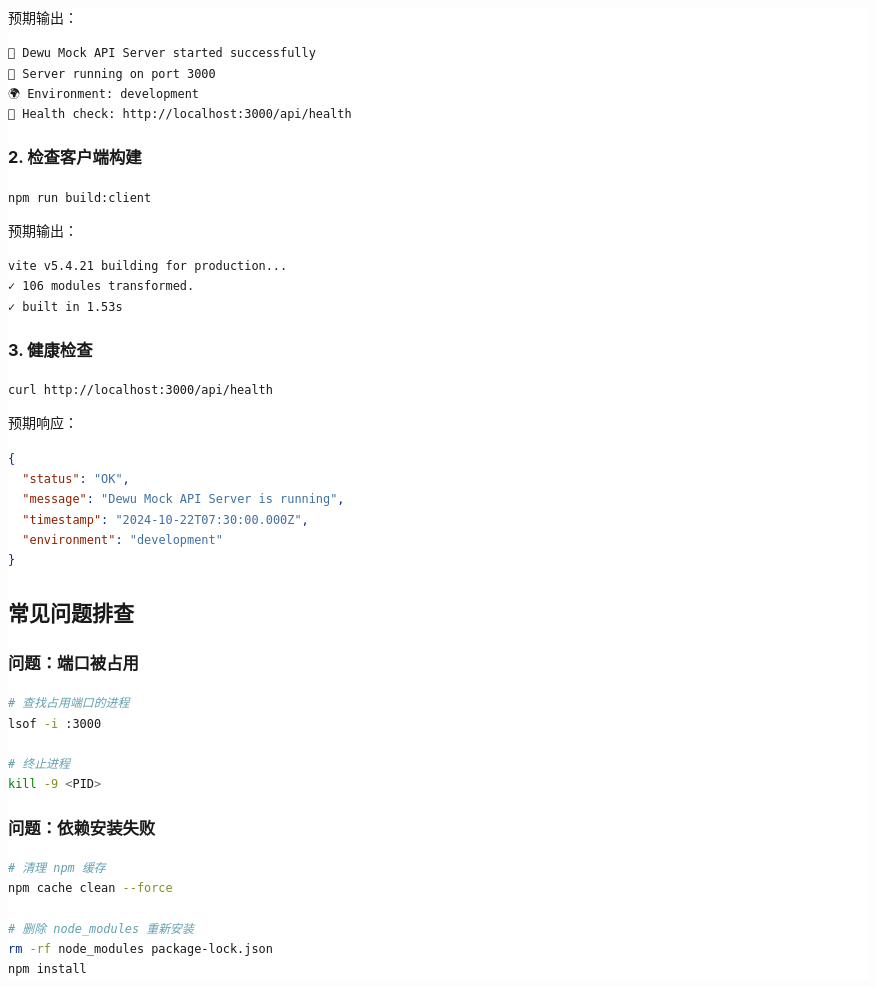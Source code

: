 预期输出：
```
🚀 Dewu Mock API Server started successfully
📍 Server running on port 3000
🌍 Environment: development
🔗 Health check: http://localhost:3000/api/health
```

### 2. 检查客户端构建
```bash
npm run build:client
```

预期输出：
```
vite v5.4.21 building for production...
✓ 106 modules transformed.
✓ built in 1.53s
```

### 3. 健康检查
```bash
curl http://localhost:3000/api/health
```

预期响应：
```json
{
  "status": "OK",
  "message": "Dewu Mock API Server is running",
  "timestamp": "2024-10-22T07:30:00.000Z",
  "environment": "development"
}
```

## 常见问题排查

### 问题：端口被占用
```bash
# 查找占用端口的进程
lsof -i :3000

# 终止进程
kill -9 <PID>
```

### 问题：依赖安装失败
```bash
# 清理 npm 缓存
npm cache clean --force

# 删除 node_modules 重新安装
rm -rf node_modules package-lock.json
npm install
```
